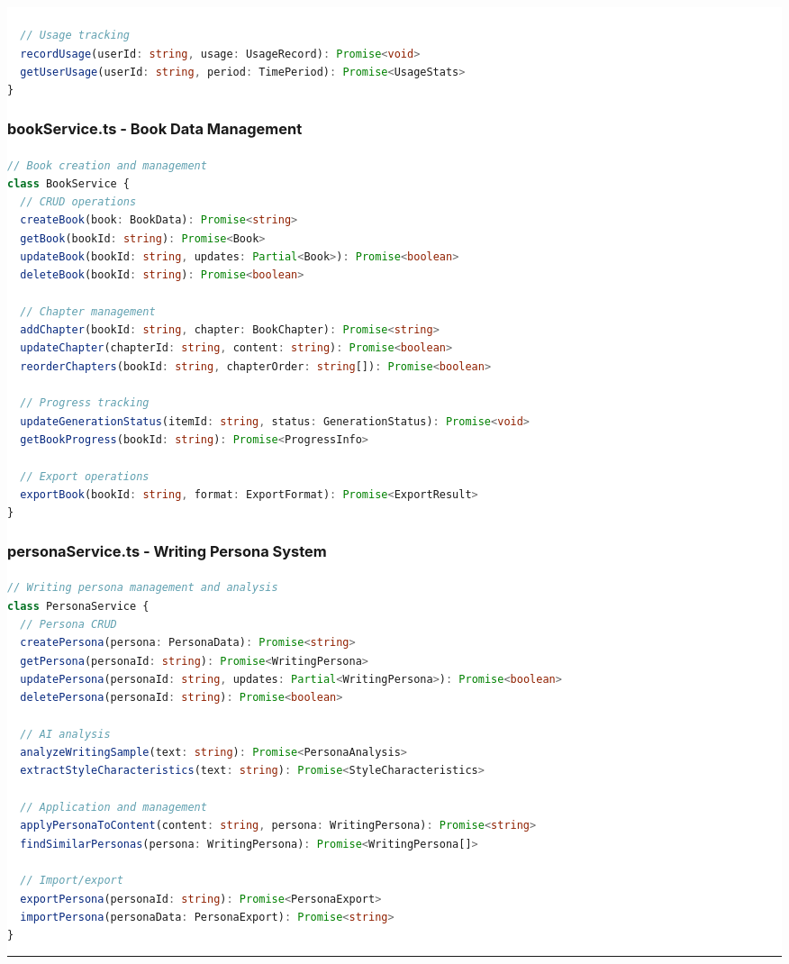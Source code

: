 ```typescript
  
  // Usage tracking
  recordUsage(userId: string, usage: UsageRecord): Promise<void>
  getUserUsage(userId: string, period: TimePeriod): Promise<UsageStats>
}
```

### **bookService.ts** - Book Data Management
```typescript
// Book creation and management
class BookService {
  // CRUD operations
  createBook(book: BookData): Promise<string>
  getBook(bookId: string): Promise<Book>
  updateBook(bookId: string, updates: Partial<Book>): Promise<boolean>
  deleteBook(bookId: string): Promise<boolean>
  
  // Chapter management
  addChapter(bookId: string, chapter: BookChapter): Promise<string>
  updateChapter(chapterId: string, content: string): Promise<boolean>
  reorderChapters(bookId: string, chapterOrder: string[]): Promise<boolean>
  
  // Progress tracking
  updateGenerationStatus(itemId: string, status: GenerationStatus): Promise<void>
  getBookProgress(bookId: string): Promise<ProgressInfo>
  
  // Export operations
  exportBook(bookId: string, format: ExportFormat): Promise<ExportResult>
}
```

### **personaService.ts** - Writing Persona System
```typescript
// Writing persona management and analysis
class PersonaService {
  // Persona CRUD
  createPersona(persona: PersonaData): Promise<string>
  getPersona(personaId: string): Promise<WritingPersona>
  updatePersona(personaId: string, updates: Partial<WritingPersona>): Promise<boolean>
  deletePersona(personaId: string): Promise<boolean>
  
  // AI analysis
  analyzeWritingSample(text: string): Promise<PersonaAnalysis>
  extractStyleCharacteristics(text: string): Promise<StyleCharacteristics>
  
  // Application and management
  applyPersonaToContent(content: string, persona: WritingPersona): Promise<string>
  findSimilarPersonas(persona: WritingPersona): Promise<WritingPersona[]>
  
  // Import/export
  exportPersona(personaId: string): Promise<PersonaExport>
  importPersona(personaData: PersonaExport): Promise<string>
}
```

---
